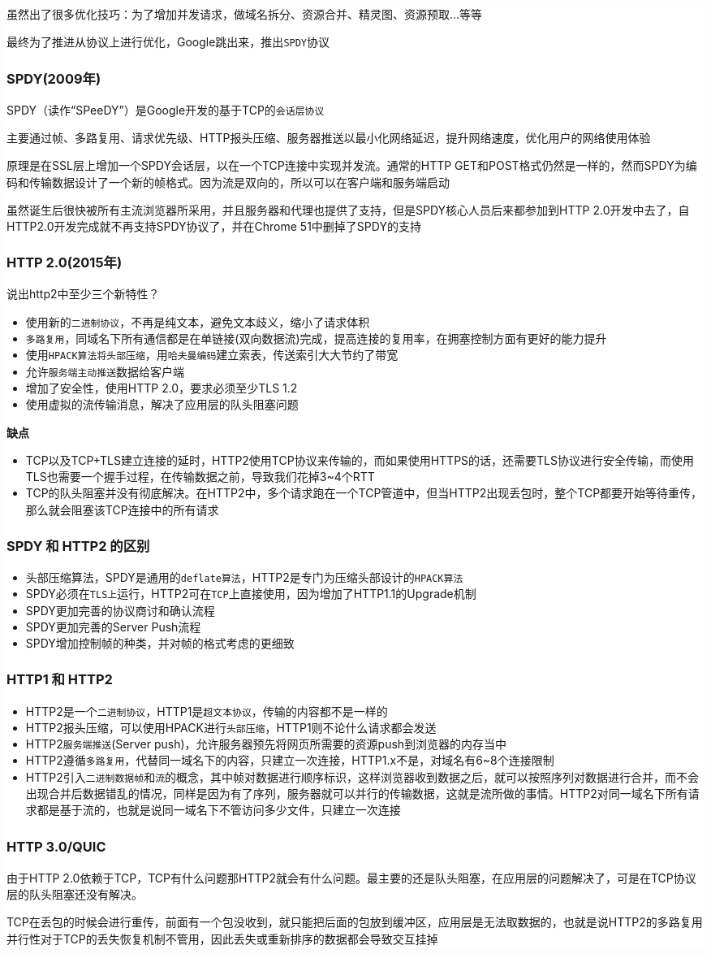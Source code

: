 虽然出了很多优化技巧：为了增加并发请求，做域名拆分、资源合并、精灵图、资源预取...等等

最终为了推进从协议上进行优化，Google跳出来，推出`SPDY`协议

### SPDY(2009年)

SPDY（读作“SPeeDY”）是Google开发的基于TCP的`会话层协议`

主要通过帧、多路复用、请求优先级、HTTP报头压缩、服务器推送以最小化网络延迟，提升网络速度，优化用户的网络使用体验

原理是在SSL层上增加一个SPDY会话层，以在一个TCP连接中实现并发流。通常的HTTP GET和POST格式仍然是一样的，然而SPDY为编码和传输数据设计了一个新的帧格式。因为流是双向的，所以可以在客户端和服务端启动

虽然诞生后很快被所有主流浏览器所采用，并且服务器和代理也提供了支持，但是SPDY核心人员后来都参加到HTTP 2.0开发中去了，自HTTP2.0开发完成就不再支持SPDY协议了，并在Chrome 51中删掉了SPDY的支持

### HTTP 2.0(2015年)

说出http2中至少三个新特性？

- 使用新的`二进制协议`，不再是纯文本，避免文本歧义，缩小了请求体积
- `多路复用`，同域名下所有通信都是在单链接(双向数据流)完成，提高连接的复用率，在拥塞控制方面有更好的能力提升
- 使用`HPACK算法将头部压缩`，用`哈夫曼编码`建立索表，传送索引大大节约了带宽
- 允许`服务端主动推送`数据给客户端
- 增加了安全性，使用HTTP 2.0，要求必须至少TLS 1.2
- 使用虚拟的流传输消息，解决了应用层的队头阻塞问题

**缺点**

- TCP以及TCP+TLS建立连接的延时，HTTP2使用TCP协议来传输的，而如果使用HTTPS的话，还需要TLS协议进行安全传输，而使用TLS也需要一个握手过程，在传输数据之前，导致我们花掉3~4个RTT
- TCP的队头阻塞并没有彻底解决。在HTTP2中，多个请求跑在一个TCP管道中，但当HTTP2出现丢包时，整个TCP都要开始等待重传，那么就会阻塞该TCP连接中的所有请求

### SPDY 和 HTTP2 的区别

- 头部压缩算法，SPDY是通用的`deflate算法`，HTTP2是专门为压缩头部设计的`HPACK算法`
- SPDY必须在`TLS上`运行，HTTP2可在`TCP`上直接使用，因为增加了HTTP1.1的Upgrade机制
- SPDY更加完善的协议商讨和确认流程
- SPDY更加完善的Server Push流程
- SPDY增加控制帧的种类，并对帧的格式考虑的更细致

### HTTP1 和 HTTP2

- HTTP2是一个`二进制协议`，HTTP1是`超文本协议`，传输的内容都不是一样的
- HTTP2报头压缩，可以使用HPACK进行`头部压缩`，HTTP1则不论什么请求都会发送
- HTTP2`服务端推送`(Server push)，允许服务器预先将网页所需要的资源push到浏览器的内存当中
- HTTP2遵循`多路复用`，代替同一域名下的内容，只建立一次连接，HTTP1.x不是，对域名有6~8个连接限制
- HTTP2引入`二进制数据帧`和`流`的概念，其中帧对数据进行顺序标识，这样浏览器收到数据之后，就可以按照序列对数据进行合并，而不会出现合并后数据错乱的情况，同样是因为有了序列，服务器就可以并行的传输数据，这就是流所做的事情。HTTP2对同一域名下所有请求都是基于流的，也就是说同一域名下不管访问多少文件，只建立一次连接

### HTTP 3.0/QUIC

由于HTTP 2.0依赖于TCP，TCP有什么问题那HTTP2就会有什么问题。最主要的还是队头阻塞，在应用层的问题解决了，可是在TCP协议层的队头阻塞还没有解决。

TCP在丢包的时候会进行重传，前面有一个包没收到，就只能把后面的包放到缓冲区，应用层是无法取数据的，也就是说HTTP2的多路复用并行性对于TCP的丢失恢复机制不管用，因此丢失或重新排序的数据都会导致交互挂掉

